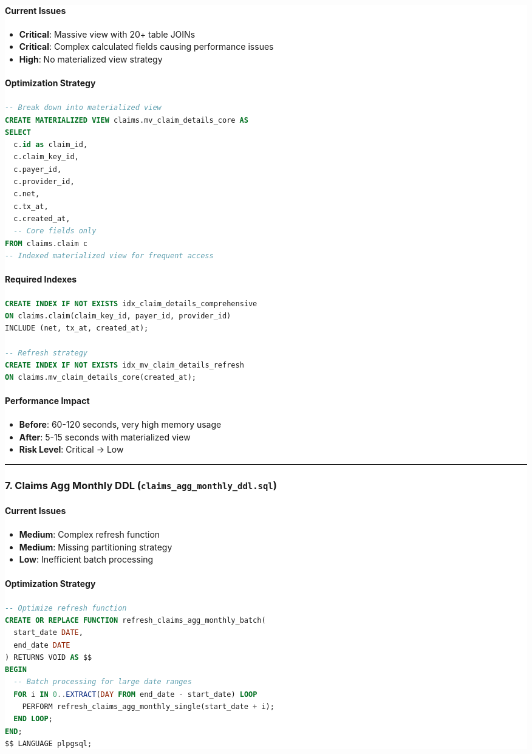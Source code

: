 #### Current Issues
- **Critical**: Massive view with 20+ table JOINs
- **Critical**: Complex calculated fields causing performance issues
- **High**: No materialized view strategy

#### Optimization Strategy
```sql
-- Break down into materialized view
CREATE MATERIALIZED VIEW claims.mv_claim_details_core AS
SELECT 
  c.id as claim_id,
  c.claim_key_id,
  c.payer_id,
  c.provider_id,
  c.net,
  c.tx_at,
  c.created_at,
  -- Core fields only
FROM claims.claim c
-- Indexed materialized view for frequent access
```

#### Required Indexes
```sql
CREATE INDEX IF NOT EXISTS idx_claim_details_comprehensive 
ON claims.claim(claim_key_id, payer_id, provider_id) 
INCLUDE (net, tx_at, created_at);

-- Refresh strategy
CREATE INDEX IF NOT EXISTS idx_mv_claim_details_refresh 
ON claims.mv_claim_details_core(created_at);
```

#### Performance Impact
- **Before**: 60-120 seconds, very high memory usage
- **After**: 5-15 seconds with materialized view
- **Risk Level**: Critical → Low

---

### 7. Claims Agg Monthly DDL (`claims_agg_monthly_ddl.sql`)

#### Current Issues
- **Medium**: Complex refresh function
- **Medium**: Missing partitioning strategy
- **Low**: Inefficient batch processing

#### Optimization Strategy
```sql
-- Optimize refresh function
CREATE OR REPLACE FUNCTION refresh_claims_agg_monthly_batch(
  start_date DATE,
  end_date DATE
) RETURNS VOID AS $$
BEGIN
  -- Batch processing for large date ranges
  FOR i IN 0..EXTRACT(DAY FROM end_date - start_date) LOOP
    PERFORM refresh_claims_agg_monthly_single(start_date + i);
  END LOOP;
END;
$$ LANGUAGE plpgsql;
```

